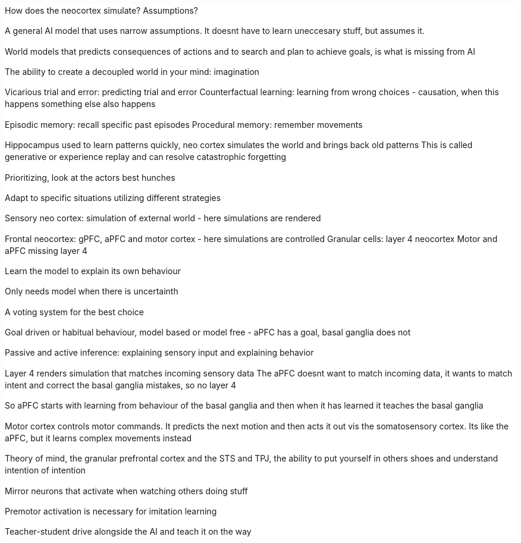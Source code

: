 How does the neocortex simulate? Assumptions?

A general AI model that uses narrow assumptions. It doesnt have to learn uneccesary stuff, but assumes it.

World models that predicts consequences of actions and to search and plan to achieve goals, is what is missing from AI

The ability to create a decoupled world in your mind: imagination

Vicarious trial and error: predicting trial and error
Counterfactual learning: learning from wrong choices - causation, when this happens something else also happens

Episodic memory: recall specific past episodes
Procedural memory: remember movements

Hippocampus used to learn patterns quickly, neo cortex simulates the world and brings back old patterns
This is called generative or experience replay and can resolve catastrophic forgetting

Prioritizing, look at the actors best hunches

Adapt to specific situations utilizing different strategies

Sensory neo cortex: simulation of external world - here simulations are rendered

Frontal neocortex: gPFC, aPFC and motor cortex - here simulations are controlled
Granular cells: layer 4 neocortex
Motor and aPFC missing layer 4

Learn the model to explain its own behaviour

Only needs model when there is uncertainth

A voting system for the best choice

Goal driven or habitual behaviour, model based or model free - aPFC has a goal, basal ganglia does not

Passive and active inference: explaining sensory input and explaining behavior

Layer 4 renders simulation that matches incoming sensory data
The aPFC doesnt want to match incoming data, it wants to match intent and correct the basal ganglia mistakes, so no layer 4

So aPFC starts with learning from behaviour of the basal ganglia and then when it has learned it teaches the basal ganglia

Motor cortex controls motor commands. It predicts the next motion and then acts it out vis the somatosensory cortex.
Its like the aPFC, but it learns complex movements instead

Theory of mind, the granular prefrontal cortex and the STS and TPJ, the ability to put yourself in others shoes and understand intention of intention

Mirror neurons that activate when watching others doing stuff

Premotor activation is necessary for imitation learning

Teacher-student drive alongside the AI and teach it on the way
